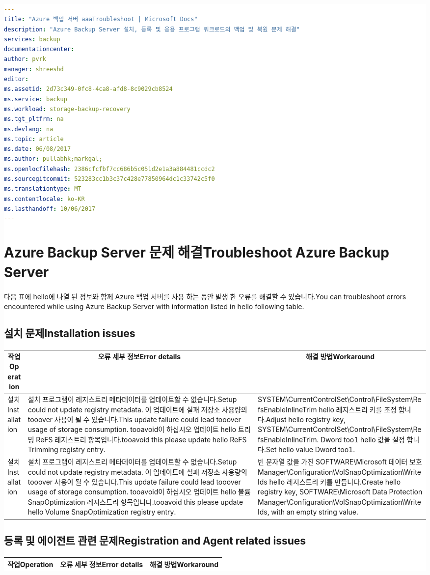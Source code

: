 ```yaml
---
title: "Azure 백업 서버 aaaTroubleshoot | Microsoft Docs"
description: "Azure Backup Server 설치, 등록 및 응용 프로그램 워크로드의 백업 및 복원 문제 해결"
services: backup
documentationcenter: 
author: pvrk
manager: shreeshd
editor: 
ms.assetid: 2d73c349-0fc8-4ca8-afd8-8c9029cb8524
ms.service: backup
ms.workload: storage-backup-recovery
ms.tgt_pltfrm: na
ms.devlang: na
ms.topic: article
ms.date: 06/08/2017
ms.author: pullabhk;markgal;
ms.openlocfilehash: 2386cfcfbf7cc686b5c051d2e1a3a884481ccdc2
ms.sourcegitcommit: 523283cc1b3c37c428e77850964dc1c33742c5f0
ms.translationtype: MT
ms.contentlocale: ko-KR
ms.lasthandoff: 10/06/2017
---
```

# <a name="troubleshoot-azure-backup-server"></a><span data-ttu-id="a47f6-103">Azure Backup Server 문제 해결</span><span class="sxs-lookup"><span data-stu-id="a47f6-103">Troubleshoot Azure Backup Server</span></span>

<span data-ttu-id="a47f6-104">다음 표에 hello에 나열 된 정보와 함께 Azure 백업 서버를 사용 하는 동안 발생 한 오류를 해결할 수 있습니다.</span><span class="sxs-lookup"><span data-stu-id="a47f6-104">You can troubleshoot errors encountered while using Azure Backup Server with information listed in hello following table.</span></span>


## <a name="installation-issues"></a><span data-ttu-id="a47f6-105">설치 문제</span><span class="sxs-lookup"><span data-stu-id="a47f6-105">Installation issues</span></span>

| <span data-ttu-id="a47f6-106">작업</span><span class="sxs-lookup"><span data-stu-id="a47f6-106">Operation</span></span> | <span data-ttu-id="a47f6-107">오류 세부 정보</span><span class="sxs-lookup"><span data-stu-id="a47f6-107">Error details</span></span> | <span data-ttu-id="a47f6-108">해결 방법</span><span class="sxs-lookup"><span data-stu-id="a47f6-108">Workaround</span></span> |
|-----------|---------------|------------|
|<span data-ttu-id="a47f6-109">설치</span><span class="sxs-lookup"><span data-stu-id="a47f6-109">Installation</span></span> | <span data-ttu-id="a47f6-110">설치 프로그램이 레지스트리 메타데이터를 업데이트할 수 없습니다.</span><span class="sxs-lookup"><span data-stu-id="a47f6-110">Setup could not update registry metadata.</span></span> <span data-ttu-id="a47f6-111">이 업데이트에 실패 저장소 사용량의 tooover 사용이 될 수 있습니다.</span><span class="sxs-lookup"><span data-stu-id="a47f6-111">This update failure could lead tooover usage of storage consumption.</span></span> <span data-ttu-id="a47f6-112">tooavoid이 하십시오 업데이트 hello 트리밍 ReFS 레지스트리 항목입니다.</span><span class="sxs-lookup"><span data-stu-id="a47f6-112">tooavoid this please update hello ReFS Trimming registry entry.</span></span> | <span data-ttu-id="a47f6-113">SYSTEM\CurrentControlSet\Control\FileSystem\RefsEnableInlineTrim hello 레지스트리 키를 조정 합니다.</span><span class="sxs-lookup"><span data-stu-id="a47f6-113">Adjust hello registry key, SYSTEM\CurrentControlSet\Control\FileSystem\RefsEnableInlineTrim.</span></span> <span data-ttu-id="a47f6-114">Dword too1 hello 값을 설정 합니다.</span><span class="sxs-lookup"><span data-stu-id="a47f6-114">Set hello value Dword too1.</span></span> |
|<span data-ttu-id="a47f6-115">설치</span><span class="sxs-lookup"><span data-stu-id="a47f6-115">Installation</span></span> | <span data-ttu-id="a47f6-116">설치 프로그램이 레지스트리 메타데이터를 업데이트할 수 없습니다.</span><span class="sxs-lookup"><span data-stu-id="a47f6-116">Setup could not update registry metadata.</span></span> <span data-ttu-id="a47f6-117">이 업데이트에 실패 저장소 사용량의 tooover 사용이 될 수 있습니다.</span><span class="sxs-lookup"><span data-stu-id="a47f6-117">This update failure could lead tooover usage of storage consumption.</span></span> <span data-ttu-id="a47f6-118">tooavoid이 하십시오 업데이트 hello 볼륨 SnapOptimization 레지스트리 항목입니다.</span><span class="sxs-lookup"><span data-stu-id="a47f6-118">tooavoid this please update hello Volume SnapOptimization registry entry.</span></span> | <span data-ttu-id="a47f6-119">빈 문자열 값을 가진 SOFTWARE\Microsoft 데이터 보호 Manager\Configuration\VolSnapOptimization\WriteIds hello 레지스트리 키를 만듭니다.</span><span class="sxs-lookup"><span data-stu-id="a47f6-119">Create hello registry key, SOFTWARE\Microsoft Data Protection Manager\Configuration\VolSnapOptimization\WriteIds, with an empty string value.</span></span> |

## <a name="registration-and-agent-related-issues"></a><span data-ttu-id="a47f6-120">등록 및 에이전트 관련 문제</span><span class="sxs-lookup"><span data-stu-id="a47f6-120">Registration and Agent related issues</span></span>
| <span data-ttu-id="a47f6-121">작업</span><span class="sxs-lookup"><span data-stu-id="a47f6-121">Operation</span></span> | <span data-ttu-id="a47f6-122">오류 세부 정보</span><span class="sxs-lookup"><span data-stu-id="a47f6-122">Error details</span></span> | <span data-ttu-id="a47f6-123">해결 방법</span><span class="sxs-lookup"><span data-stu-id="a47f6-123">Workaround</span></span> |
| --- | --- | --- |